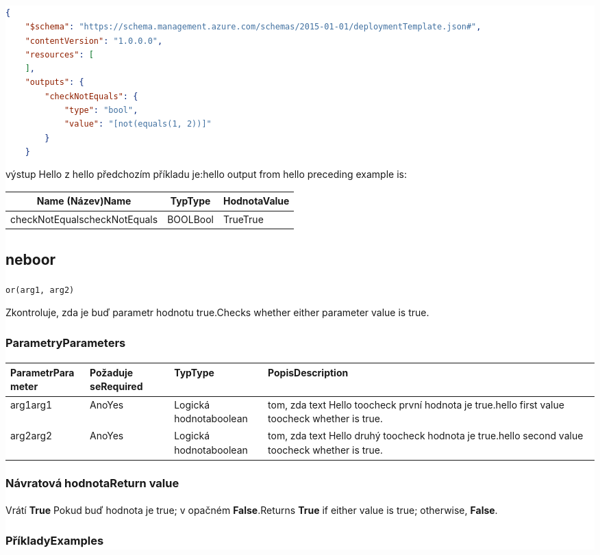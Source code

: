 ```json
{
    "$schema": "https://schema.management.azure.com/schemas/2015-01-01/deploymentTemplate.json#",
    "contentVersion": "1.0.0.0",
    "resources": [
    ],
    "outputs": {
        "checkNotEquals": {
            "type": "bool",
            "value": "[not(equals(1, 2))]"
        }
    }
```

<span data-ttu-id="a49cf-239">výstup Hello z hello předchozím příkladu je:</span><span class="sxs-lookup"><span data-stu-id="a49cf-239">hello output from hello preceding example is:</span></span>

| <span data-ttu-id="a49cf-240">Name (Název)</span><span class="sxs-lookup"><span data-stu-id="a49cf-240">Name</span></span> | <span data-ttu-id="a49cf-241">Typ</span><span class="sxs-lookup"><span data-stu-id="a49cf-241">Type</span></span> | <span data-ttu-id="a49cf-242">Hodnota</span><span class="sxs-lookup"><span data-stu-id="a49cf-242">Value</span></span> |
| ---- | ---- | ----- |
| <span data-ttu-id="a49cf-243">checkNotEquals</span><span class="sxs-lookup"><span data-stu-id="a49cf-243">checkNotEquals</span></span> | <span data-ttu-id="a49cf-244">BOOL</span><span class="sxs-lookup"><span data-stu-id="a49cf-244">Bool</span></span> | <span data-ttu-id="a49cf-245">True</span><span class="sxs-lookup"><span data-stu-id="a49cf-245">True</span></span> |


## <a name="or"></a><span data-ttu-id="a49cf-246">nebo</span><span class="sxs-lookup"><span data-stu-id="a49cf-246">or</span></span>
`or(arg1, arg2)`

<span data-ttu-id="a49cf-247">Zkontroluje, zda je buď parametr hodnotu true.</span><span class="sxs-lookup"><span data-stu-id="a49cf-247">Checks whether either parameter value is true.</span></span>

### <a name="parameters"></a><span data-ttu-id="a49cf-248">Parametry</span><span class="sxs-lookup"><span data-stu-id="a49cf-248">Parameters</span></span>

| <span data-ttu-id="a49cf-249">Parametr</span><span class="sxs-lookup"><span data-stu-id="a49cf-249">Parameter</span></span> | <span data-ttu-id="a49cf-250">Požaduje se</span><span class="sxs-lookup"><span data-stu-id="a49cf-250">Required</span></span> | <span data-ttu-id="a49cf-251">Typ</span><span class="sxs-lookup"><span data-stu-id="a49cf-251">Type</span></span> | <span data-ttu-id="a49cf-252">Popis</span><span class="sxs-lookup"><span data-stu-id="a49cf-252">Description</span></span> |
|:--- |:--- |:--- |:--- |
| <span data-ttu-id="a49cf-253">arg1</span><span class="sxs-lookup"><span data-stu-id="a49cf-253">arg1</span></span> |<span data-ttu-id="a49cf-254">Ano</span><span class="sxs-lookup"><span data-stu-id="a49cf-254">Yes</span></span> |<span data-ttu-id="a49cf-255">Logická hodnota</span><span class="sxs-lookup"><span data-stu-id="a49cf-255">boolean</span></span> |<span data-ttu-id="a49cf-256">tom, zda text Hello toocheck první hodnota je true.</span><span class="sxs-lookup"><span data-stu-id="a49cf-256">hello first value toocheck whether is true.</span></span> |
| <span data-ttu-id="a49cf-257">arg2</span><span class="sxs-lookup"><span data-stu-id="a49cf-257">arg2</span></span> |<span data-ttu-id="a49cf-258">Ano</span><span class="sxs-lookup"><span data-stu-id="a49cf-258">Yes</span></span> |<span data-ttu-id="a49cf-259">Logická hodnota</span><span class="sxs-lookup"><span data-stu-id="a49cf-259">boolean</span></span> |<span data-ttu-id="a49cf-260">tom, zda text Hello druhý toocheck hodnota je true.</span><span class="sxs-lookup"><span data-stu-id="a49cf-260">hello second value toocheck whether is true.</span></span> |

### <a name="return-value"></a><span data-ttu-id="a49cf-261">Návratová hodnota</span><span class="sxs-lookup"><span data-stu-id="a49cf-261">Return value</span></span>

<span data-ttu-id="a49cf-262">Vrátí **True** Pokud buď hodnota je true; v opačném **False**.</span><span class="sxs-lookup"><span data-stu-id="a49cf-262">Returns **True** if either value is true; otherwise, **False**.</span></span>

### <a name="examples"></a><span data-ttu-id="a49cf-263">Příklady</span><span class="sxs-lookup"><span data-stu-id="a49cf-263">Examples</span></span>
